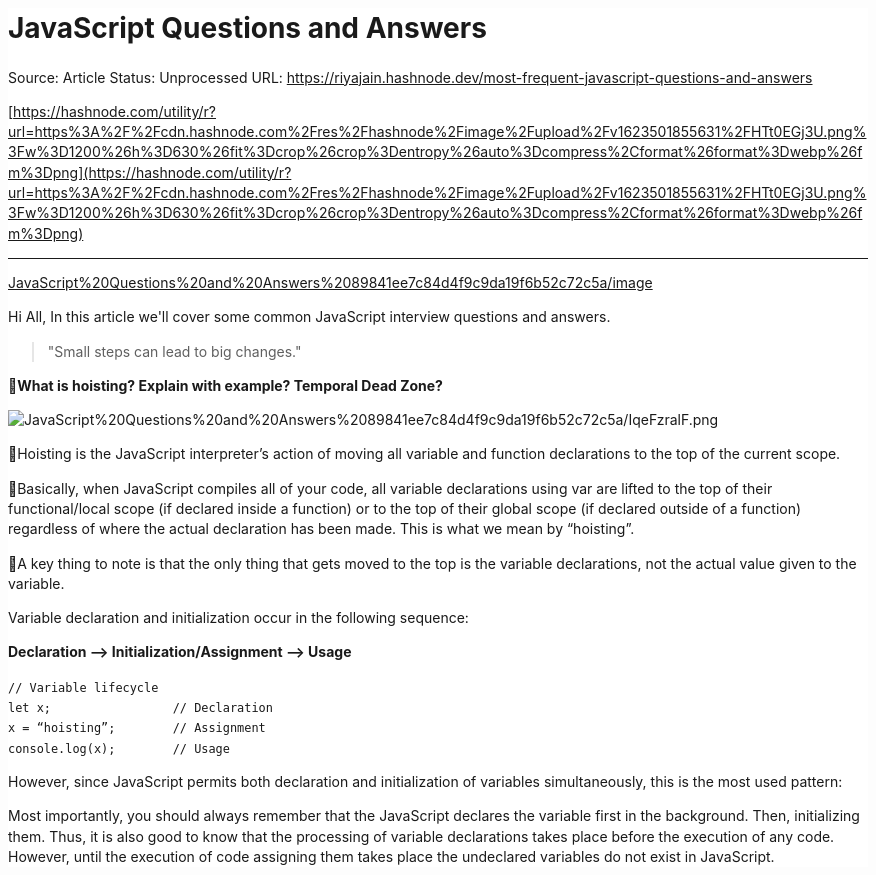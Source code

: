 # JavaScript Questions and Answers

Source: Article
Status: Unprocessed
URL: https://riyajain.hashnode.dev/most-frequent-javascript-questions-and-answers

[https://hashnode.com/utility/r?url=https%3A%2F%2Fcdn.hashnode.com%2Fres%2Fhashnode%2Fimage%2Fupload%2Fv1623501855631%2FHTt0EGj3U.png%3Fw%3D1200%26h%3D630%26fit%3Dcrop%26crop%3Dentropy%26auto%3Dcompress%2Cformat%26format%3Dwebp%26fm%3Dpng](https://hashnode.com/utility/r?url=https%3A%2F%2Fcdn.hashnode.com%2Fres%2Fhashnode%2Fimage%2Fupload%2Fv1623501855631%2FHTt0EGj3U.png%3Fw%3D1200%26h%3D630%26fit%3Dcrop%26crop%3Dentropy%26auto%3Dcompress%2Cformat%26format%3Dwebp%26fm%3Dpng)

---

[JavaScript%20Questions%20and%20Answers%2089841ee7c84d4f9c9da19f6b52c72c5a/image](JavaScript%20Questions%20and%20Answers%2089841ee7c84d4f9c9da19f6b52c72c5a/image)

Hi All, In this article we'll cover some common JavaScript interview questions and answers.

> "Small steps can lead to big changes."
> 

🚀**What is hoisting? Explain with example? Temporal Dead Zone?**

![JavaScript%20Questions%20and%20Answers%2089841ee7c84d4f9c9da19f6b52c72c5a/IqeFzralF.png](JavaScript%20Questions%20and%20Answers%2089841ee7c84d4f9c9da19f6b52c72c5a/IqeFzralF.png)

🎈Hoisting is the JavaScript interpreter’s action of moving all variable and function declarations to the top of the current scope.

🎈Basically, when JavaScript compiles all of your code, all variable declarations using var are lifted to the top of their functional/local scope (if declared inside a function) or to the top of their global scope (if declared outside of a function) regardless of where the actual declaration has been made. This is what we mean by “hoisting”.

🎈A key thing to note is that the only thing that gets moved to the top is the variable declarations, not the actual value given to the variable.

Variable declaration and initialization occur in the following sequence:

**Declaration –> Initialization/Assignment –> Usage**

```
// Variable lifecycle
let x;                 // Declaration
x = “hoisting”;        // Assignment
console.log(x);        // Usage

```

However, since JavaScript permits both declaration and initialization of variables simultaneously, this is the most used pattern:

Most importantly, you should always remember that the JavaScript declares the variable first in the background. Then, initializing them. Thus, it is also good to know that the processing of variable declarations takes place before the execution of any code. However, until the execution of code assigning them takes place the undeclared variables do not exist in JavaScript.
